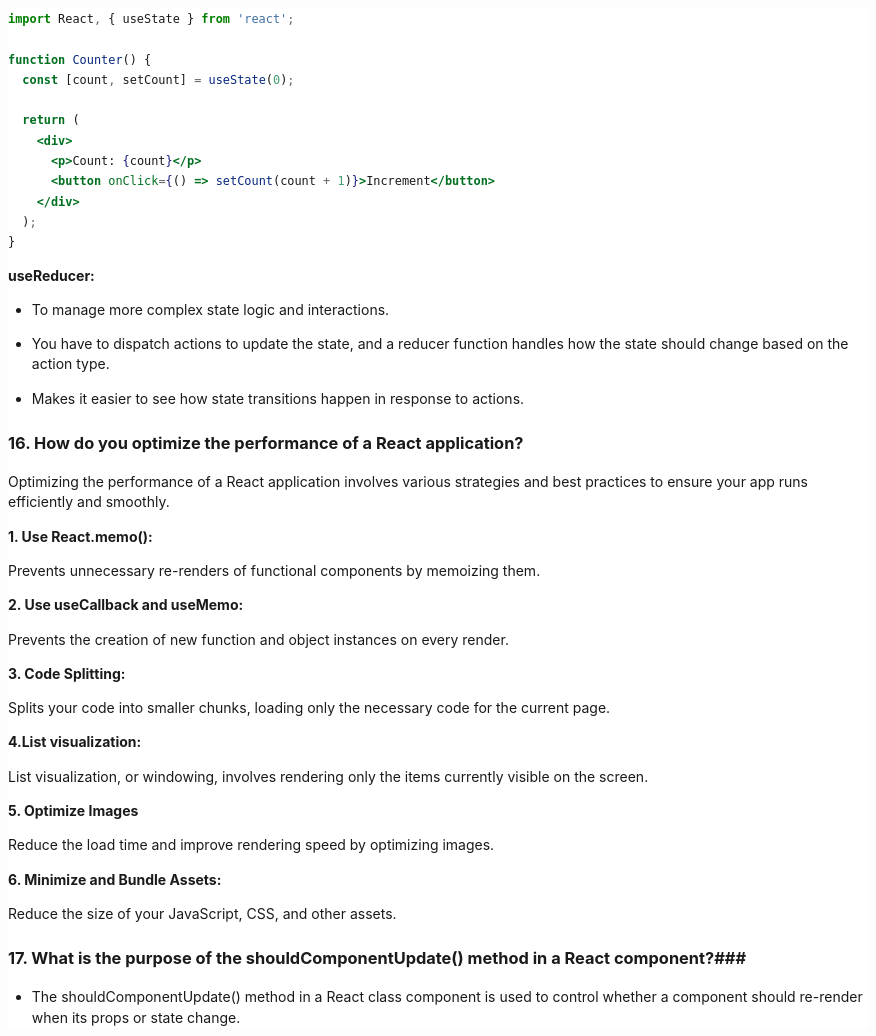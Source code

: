 ```jsx
import React, { useState } from 'react';

function Counter() {
  const [count, setCount] = useState(0);

  return (
    <div>
      <p>Count: {count}</p>
      <button onClick={() => setCount(count + 1)}>Increment</button>
    </div>
  );
}
```

**useReducer:**

- To manage more complex state logic and interactions.

- You have to dispatch actions to update the state, and a reducer function handles how the state should change based on the action type.

- Makes it easier to see how state transitions happen in response to actions.

### 16. How do you optimize the performance of a React application?

Optimizing the performance of a React application involves various strategies and best practices to ensure your app runs efficiently and smoothly.

**1. Use React.memo():**

Prevents unnecessary re-renders of functional components by memoizing them.

**2. Use useCallback and useMemo:**

Prevents the creation of new function and object instances on every render.

**3. Code Splitting:**

Splits your code into smaller chunks, loading only the necessary code for the current page.

**4.List visualization:**

List visualization, or windowing, involves rendering only the items currently visible on the screen.

**5. Optimize Images**

Reduce the load time and improve rendering speed by optimizing images.

**6. Minimize and Bundle Assets:**

Reduce the size of your JavaScript, CSS, and other assets.

### 17. What is the purpose of the shouldComponentUpdate() method in a React component?###
- The shouldComponentUpdate() method in a React class component is used to control whether a component should re-render when its props or state change.
